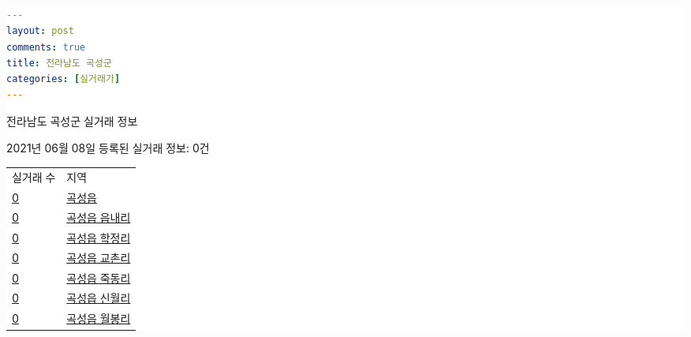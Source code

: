 ```yaml
---
layout: post
comments: true
title: 전라남도 곡성군
categories: [실거래가]
---
```


전라남도 곡성군 실거래 정보

2021년 06월 08일 등록된 실거래 정보: 0건


<table>
  <tr>
    <td>실거래 수</td>
    <td>지역</td>
  </tr>

  
  <tr>
    <td><a href="4672025000.html">0</a></td>
    <td><a href="4672025000.html">곡성읍</a></td>
  </tr>
    

  <tr>
    <td><a href="4672025021.html">0</a></td>
    <td><a href="4672025021.html">곡성읍 읍내리</a></td>
  </tr>
    

  <tr>
    <td><a href="4672025022.html">0</a></td>
    <td><a href="4672025022.html">곡성읍 학정리</a></td>
  </tr>
    

  <tr>
    <td><a href="4672025023.html">0</a></td>
    <td><a href="4672025023.html">곡성읍 교촌리</a></td>
  </tr>
    

  <tr>
    <td><a href="4672025024.html">0</a></td>
    <td><a href="4672025024.html">곡성읍 죽동리</a></td>
  </tr>
    

  <tr>
    <td><a href="4672025025.html">0</a></td>
    <td><a href="4672025025.html">곡성읍 신월리</a></td>
  </tr>
    

  <tr>
    <td><a href="4672025026.html">0</a></td>
    <td><a href="4672025026.html">곡성읍 월봉리</a></td>
  </tr>
    